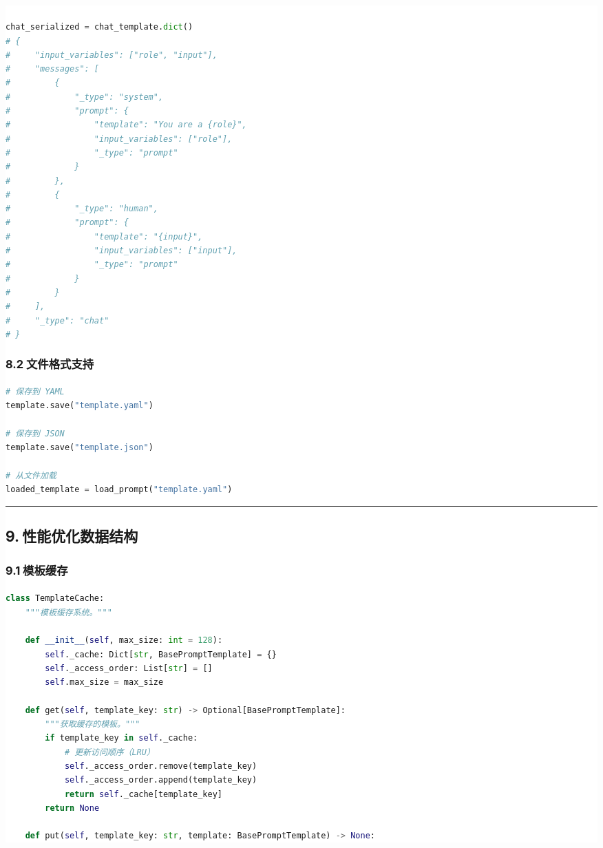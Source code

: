 ```python

chat_serialized = chat_template.dict()
# {
#     "input_variables": ["role", "input"],
#     "messages": [
#         {
#             "_type": "system",
#             "prompt": {
#                 "template": "You are a {role}",
#                 "input_variables": ["role"],
#                 "_type": "prompt"
#             }
#         },
#         {
#             "_type": "human",
#             "prompt": {
#                 "template": "{input}",
#                 "input_variables": ["input"],
#                 "_type": "prompt"
#             }
#         }
#     ],
#     "_type": "chat"
# }
```

### 8.2 文件格式支持

```python
# 保存到 YAML
template.save("template.yaml")

# 保存到 JSON
template.save("template.json")

# 从文件加载
loaded_template = load_prompt("template.yaml")
```

---

## 9. 性能优化数据结构

### 9.1 模板缓存

```python
class TemplateCache:
    """模板缓存系统。"""

    def __init__(self, max_size: int = 128):
        self._cache: Dict[str, BasePromptTemplate] = {}
        self._access_order: List[str] = []
        self.max_size = max_size

    def get(self, template_key: str) -> Optional[BasePromptTemplate]:
        """获取缓存的模板。"""
        if template_key in self._cache:
            # 更新访问顺序（LRU）
            self._access_order.remove(template_key)
            self._access_order.append(template_key)
            return self._cache[template_key]
        return None

    def put(self, template_key: str, template: BasePromptTemplate) -> None:
```